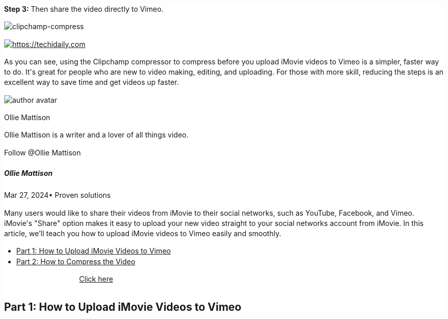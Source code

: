 **Step 3:** Then share the video directly to Vimeo.

![clipchamp-compress](https://images.wondershare.com/filmora/article-images/clipchamp-compress.jpg)


<a href="https://wigfever.sjv.io/c/5597632/2014857/22899" target="_top" id="2014857">
  <img src="//a.impactradius-go.com/display-ad/22899-2014857" border="0" alt="https://techidaily.com" width="320" height="90"/>
</a>
<img height="0" width="0" src="https://wigfever.sjv.io/i/5597632/2014857/22899" style="position:absolute;visibility:hidden;" border="0" />


As you can see, using the Clipchamp compressor to compress before you upload iMovie videos to Vimeo is a simpler, faster way to do. It's great for people who are new to video making, editing, and uploading. For those with more skill, reducing the steps is an excellent way to save time and get videos up faster.

![author avatar](https://images.wondershare.com/filmora/article-images/ollie-mattison.jpg)

Ollie Mattison

Ollie Mattison is a writer and a lover of all things video.

Follow @Ollie Mattison

##### Ollie Mattison

 Mar 27, 2024• Proven solutions

Many users would like to share their videos from iMovie to their social networks, such as YouTube, Facebook, and Vimeo. iMovie's "Share" option makes it easy to upload your new video straight to your social networks account from iMovie. In this article, we’ll teach you how to upload iMovie videos to Vimeo easily and smoothly.

* [Part 1: How to Upload iMovie Videos to Vimeo](#part1)
* [Part 2: How to Compress the Video](#part2)


<span id="1983575">
					<video width="576" height="240" style="cursor:pointer"
           poster="//a.impactradius-go.com/display-clicktoplayimage/1983575.png"
           onclick="if(!this.playClicked){this.play();this.setAttribute('controls',true);this.playClicked=true;}">
	   <source src="//a.impactradius-go.com/display-ad/22993-1983575">
	   <img src="//a.impactradius-go.com/display-clicktoplayimage/1983575.png" style="border: none; height: 100%; width: 100%; object-fit: contain">
	</video>
	<div style="width:360px;text-align:center"><a href="javascript:window.open(decodeURIComponent('https%3A%2F%2Fhomestyler.sjv.io%2Fc%2F5597632%2F1983575%2F22993'), '_blank');void(0);">Click here</a></div>
</span>
<img height="0" width="0" src="https://imp.pxf.io/i/5597632/1983575/22993" style="position:absolute;visibility:hidden;" border="0" />


## Part 1: How to Upload iMovie Videos to Vimeo
